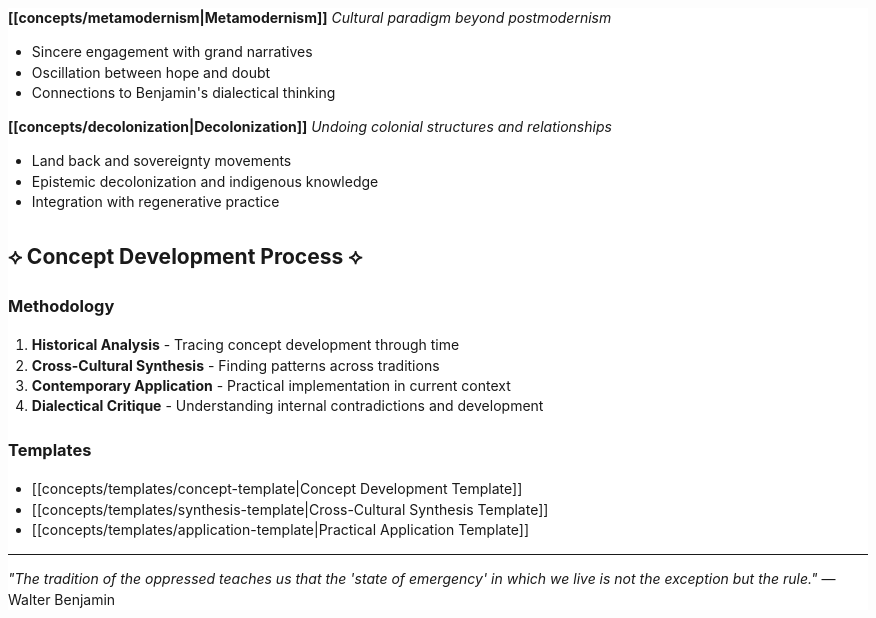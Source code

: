**[[concepts/metamodernism|Metamodernism]]**
*Cultural paradigm beyond postmodernism*
- Sincere engagement with grand narratives
- Oscillation between hope and doubt
- Connections to Benjamin's dialectical thinking

**[[concepts/decolonization|Decolonization]]**
*Undoing colonial structures and relationships*
- Land back and sovereignty movements
- Epistemic decolonization and indigenous knowledge
- Integration with regenerative practice

## ⟡ Concept Development Process ⟡

### Methodology
1. **Historical Analysis** - Tracing concept development through time
2. **Cross-Cultural Synthesis** - Finding patterns across traditions
3. **Contemporary Application** - Practical implementation in current context
4. **Dialectical Critique** - Understanding internal contradictions and development

### Templates
- [[concepts/templates/concept-template|Concept Development Template]]
- [[concepts/templates/synthesis-template|Cross-Cultural Synthesis Template]]
- [[concepts/templates/application-template|Practical Application Template]]

---

*"The tradition of the oppressed teaches us that the 'state of emergency' in which we live is not the exception but the rule."* — Walter Benjamin